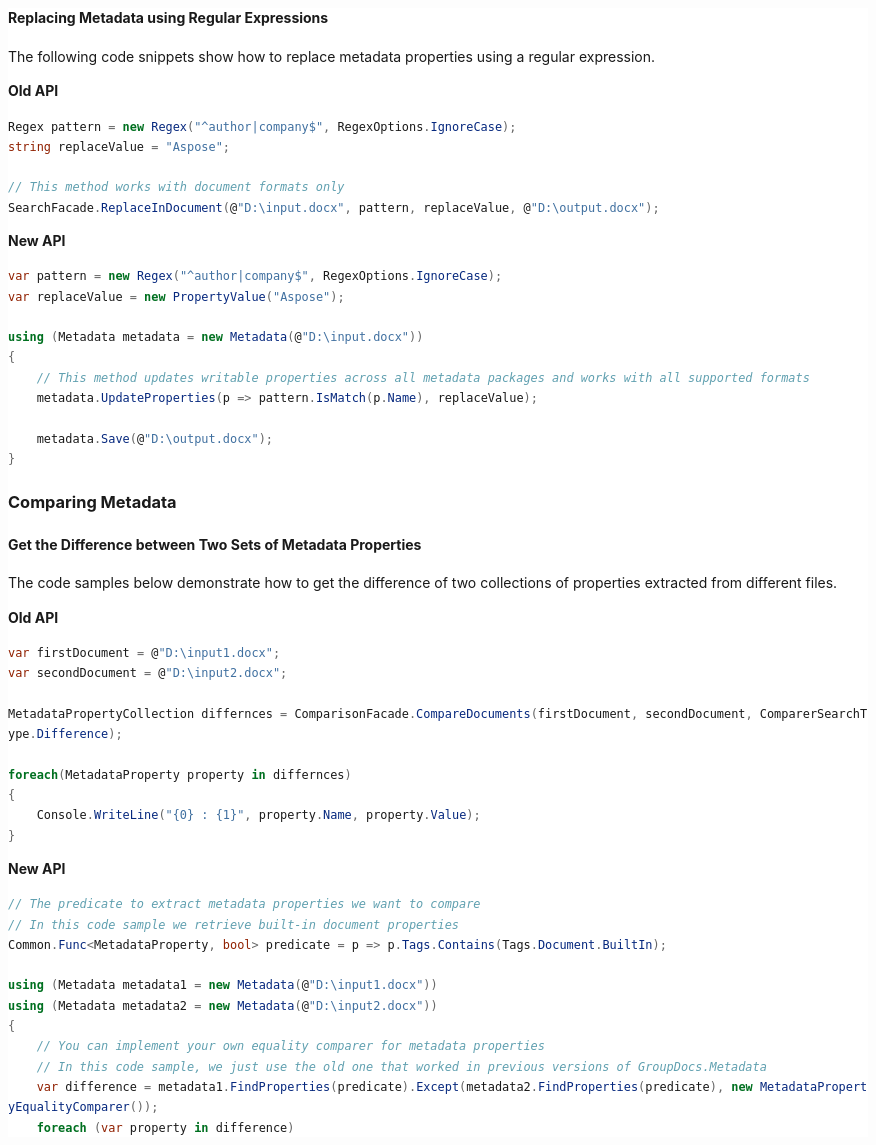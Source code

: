 #### Replacing Metadata using Regular Expressions

The following code snippets show how to replace metadata properties using a regular expression.

**Old API**

```csharp
Regex pattern = new Regex("^author|company$", RegexOptions.IgnoreCase);
string replaceValue = "Aspose";

// This method works with document formats only
SearchFacade.ReplaceInDocument(@"D:\input.docx", pattern, replaceValue, @"D:\output.docx");
```

**New API**

```csharp
var pattern = new Regex("^author|company$", RegexOptions.IgnoreCase);
var replaceValue = new PropertyValue("Aspose");

using (Metadata metadata = new Metadata(@"D:\input.docx"))
{
	// This method updates writable properties across all metadata packages and works with all supported formats
	metadata.UpdateProperties(p => pattern.IsMatch(p.Name), replaceValue);

	metadata.Save(@"D:\output.docx");
}
```

### Comparing Metadata

#### Get the Difference between Two Sets of Metadata Properties

The code samples below demonstrate how to get the difference of two collections of properties extracted from different files.

**Old API**

```csharp
var firstDocument = @"D:\input1.docx";
var secondDocument = @"D:\input2.docx";

MetadataPropertyCollection differnces = ComparisonFacade.CompareDocuments(firstDocument, secondDocument, ComparerSearchType.Difference);

foreach(MetadataProperty property in differnces)
{
    Console.WriteLine("{0} : {1}", property.Name, property.Value);
}
```

**New API**

```csharp
// The predicate to extract metadata properties we want to compare
// In this code sample we retrieve built-in document properties
Common.Func<MetadataProperty, bool> predicate = p => p.Tags.Contains(Tags.Document.BuiltIn);

using (Metadata metadata1 = new Metadata(@"D:\input1.docx"))
using (Metadata metadata2 = new Metadata(@"D:\input2.docx"))
{
	// You can implement your own equality comparer for metadata properties
	// In this code sample, we just use the old one that worked in previous versions of GroupDocs.Metadata
	var difference = metadata1.FindProperties(predicate).Except(metadata2.FindProperties(predicate), new MetadataPropertyEqualityComparer());
	foreach (var property in difference)
```